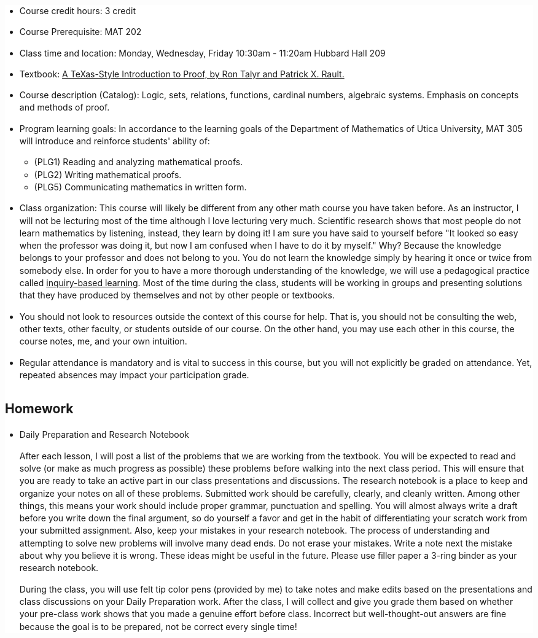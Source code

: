  * Course credit hours: 3 credit

 * Course Prerequisite: MAT 202

 * Class time and location: Monday, Wednesday, Friday 10:30am - 11:20am Hubbard Hall 209

 * Textbook: [A TeXas-Style Introduction to Proof, by Ron Talyr and Patrick X. Rault.](https://bookstore.ams.org/view?ProductCode=TEXT/35)

 * Course description (Catalog): Logic, sets, relations, functions, cardinal numbers, algebraic systems. Emphasis on concepts and methods of proof. 

 * Program learning goals: In accordance to the learning goals of the Department of Mathematics of Utica University, MAT 305 will introduce and reinforce students' ability of:
   * (PLG1) Reading and analyzing mathematical proofs.
   * (PLG2) Writing mathematical proofs.
   * (PLG5) Communicating mathematics in written form.

 * Class organization: This course will likely be different from any other math course you have taken before. As an instructor, I will not be lecturing most of the time although I love lecturing very much. Scientific research shows that most people do not learn mathematics by listening, instead, they learn by doing it! I am sure you have said to yourself before "It looked so easy when the professor was doing it, but now I am confused when I have to do it by myself." Why? Because the knowledge belongs to your professor and does not belong to you. You do not learn the knowledge simply by hearing it once or twice from somebody else. In order for you to have a more thorough understanding of the knowledge, we will use a pedagogical practice called [inquiry-based learning](http://www.inquirybasedlearning.org). Most of the time during the class, students will be working in groups and presenting solutions that they have produced by themselves and not by other people or textbooks. 

* You should not look to resources outside the context of this course for help. That is, you should not be consulting the web, other texts, other faculty, or students outside of our course. On the other hand, you may use each other in this course, the course notes, me, and your own intuition.
 
* Regular attendance is mandatory and is vital to success in this course, but you will not explicitly be graded on attendance. Yet, repeated absences may impact your participation grade.

## Homework

 * Daily Preparation and Research Notebook
     
   After each lesson, I will post a list of the problems that we are working from the textbook. You will be expected to read and solve (or make as much progress as possible) these problems before walking into the next class period. This will ensure that you are ready to take an active part in our class presentations and discussions. The research notebook is a place to keep and organize your notes on all of these problems. Submitted work should be carefully, clearly, and cleanly written. Among other things, this means your work should include proper grammar, punctuation and spelling. You will almost always write a draft before you write down the final argument, so do yourself a favor and get in the habit of differentiating your scratch work from your submitted assignment. Also, keep your mistakes in your research notebook. The process of understanding and attempting to solve new problems will involve many dead ends. Do not erase your mistakes. Write a note next the mistake about why you believe it is wrong. These ideas might be useful in the future. Please use filler paper a 3-ring binder as your research notebook.

   During the class, you will use felt tip color pens (provided by me) to take notes and make edits based on the presentations and class discussions on your Daily Preparation work. After the class, I will collect and give you grade them based on whether your pre-class work shows that you made a genuine effort before class. Incorrect but well-thought-out answers are fine because the goal is to be prepared, not be correct every single time!
